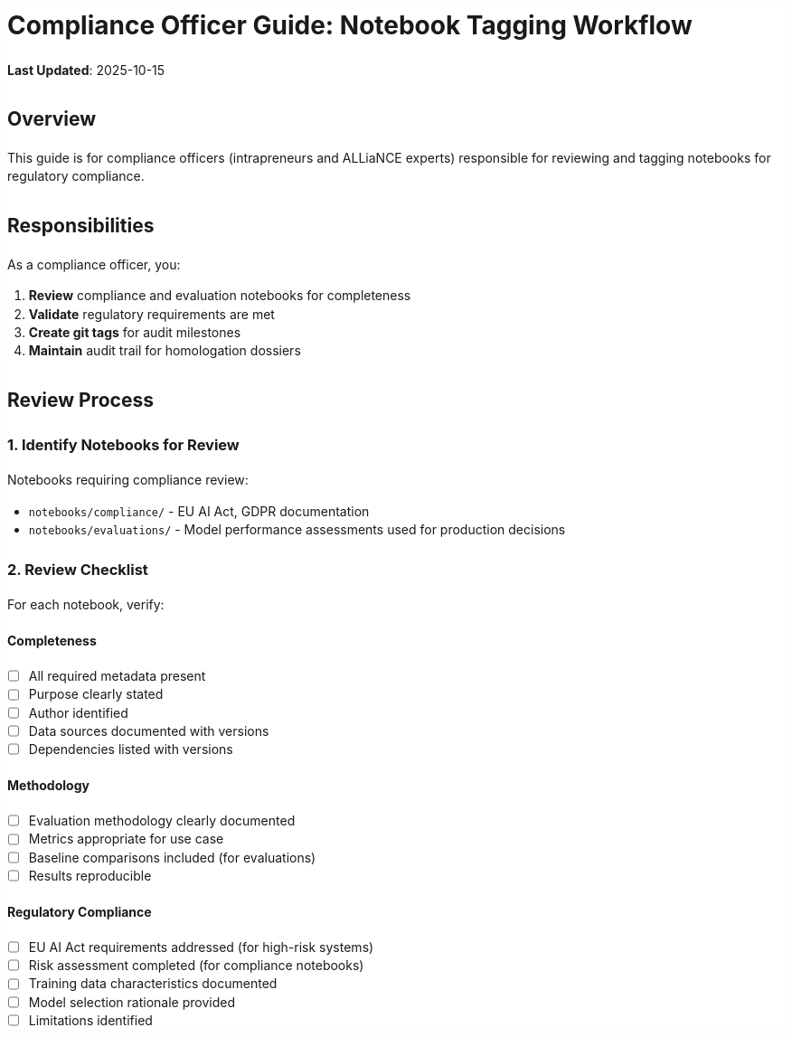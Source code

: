# Compliance Officer Guide: Notebook Tagging Workflow

**Last Updated**: 2025-10-15

## Overview

This guide is for compliance officers (intrapreneurs and ALLiaNCE experts) responsible for reviewing and tagging notebooks for regulatory compliance.

## Responsibilities

As a compliance officer, you:

1. **Review** compliance and evaluation notebooks for completeness
2. **Validate** regulatory requirements are met
3. **Create git tags** for audit milestones
4. **Maintain** audit trail for homologation dossiers

## Review Process

### 1. Identify Notebooks for Review

Notebooks requiring compliance review:
- `notebooks/compliance/` - EU AI Act, GDPR documentation
- `notebooks/evaluations/` - Model performance assessments used for production decisions

### 2. Review Checklist

For each notebook, verify:

#### Completeness
- [ ] All required metadata present
- [ ] Purpose clearly stated
- [ ] Author identified
- [ ] Data sources documented with versions
- [ ] Dependencies listed with versions

#### Methodology
- [ ] Evaluation methodology clearly documented
- [ ] Metrics appropriate for use case
- [ ] Baseline comparisons included (for evaluations)
- [ ] Results reproducible

#### Regulatory Compliance
- [ ] EU AI Act requirements addressed (for high-risk systems)
- [ ] Risk assessment completed (for compliance notebooks)
- [ ] Training data characteristics documented
- [ ] Model selection rationale provided
- [ ] Limitations identified
